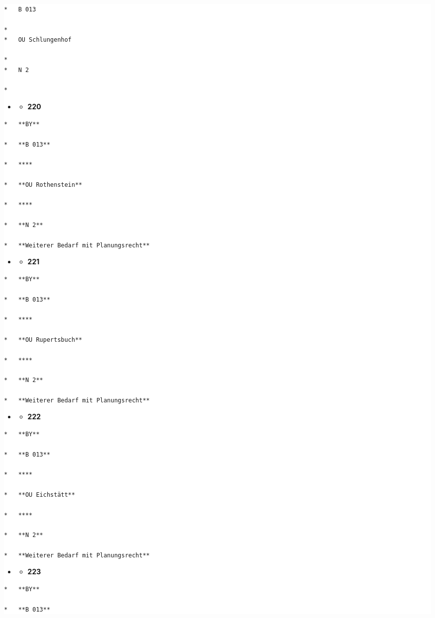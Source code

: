     *   B 013

    *
    *   OU Schlungenhof

    *
    *   N 2

    *

*    *   **220**

    *   **BY**

    *   **B 013**

    *   ****

    *   **OU Rothenstein**

    *   ****

    *   **N 2**

    *   **Weiterer Bedarf mit Planungsrecht**


*    *   **221**

    *   **BY**

    *   **B 013**

    *   ****

    *   **OU Rupertsbuch**

    *   ****

    *   **N 2**

    *   **Weiterer Bedarf mit Planungsrecht**


*    *   **222**

    *   **BY**

    *   **B 013**

    *   ****

    *   **OU Eichstätt**

    *   ****

    *   **N 2**

    *   **Weiterer Bedarf mit Planungsrecht**


*    *   **223**

    *   **BY**

    *   **B 013**
